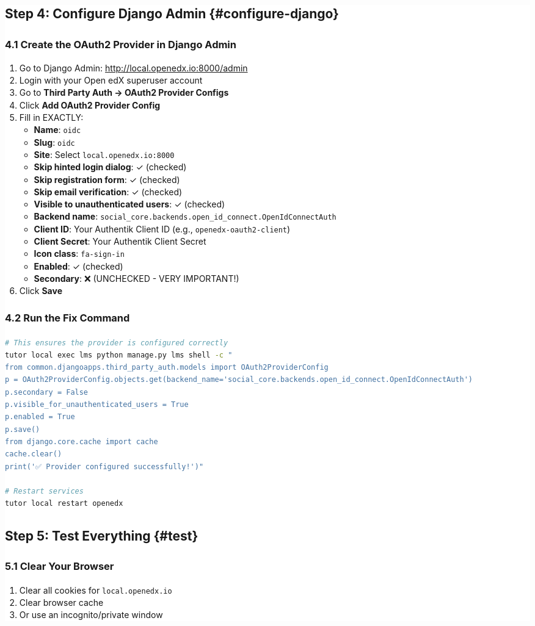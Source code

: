 ## Step 4: Configure Django Admin {#configure-django}

### 4.1 Create the OAuth2 Provider in Django Admin

1. Go to Django Admin: http://local.openedx.io:8000/admin
2. Login with your Open edX superuser account
3. Go to **Third Party Auth → OAuth2 Provider Configs**
4. Click **Add OAuth2 Provider Config**
5. Fill in EXACTLY:
   - **Name**: `oidc`
   - **Slug**: `oidc`
   - **Site**: Select `local.openedx.io:8000`
   - **Skip hinted login dialog**: ✓ (checked)
   - **Skip registration form**: ✓ (checked) 
   - **Skip email verification**: ✓ (checked)
   - **Visible to unauthenticated users**: ✓ (checked)
   - **Backend name**: `social_core.backends.open_id_connect.OpenIdConnectAuth`
   - **Client ID**: Your Authentik Client ID (e.g., `openedx-oauth2-client`)
   - **Client Secret**: Your Authentik Client Secret
   - **Icon class**: `fa-sign-in`
   - **Enabled**: ✓ (checked)
   - **Secondary**: ❌ (UNCHECKED - VERY IMPORTANT!)
6. Click **Save**

### 4.2 Run the Fix Command

```bash
# This ensures the provider is configured correctly
tutor local exec lms python manage.py lms shell -c "
from common.djangoapps.third_party_auth.models import OAuth2ProviderConfig
p = OAuth2ProviderConfig.objects.get(backend_name='social_core.backends.open_id_connect.OpenIdConnectAuth')
p.secondary = False
p.visible_for_unauthenticated_users = True
p.enabled = True
p.save()
from django.core.cache import cache
cache.clear()
print('✅ Provider configured successfully!')"

# Restart services
tutor local restart openedx
```

## Step 5: Test Everything {#test}

### 5.1 Clear Your Browser

1. Clear all cookies for `local.openedx.io`
2. Clear browser cache
3. Or use an incognito/private window
